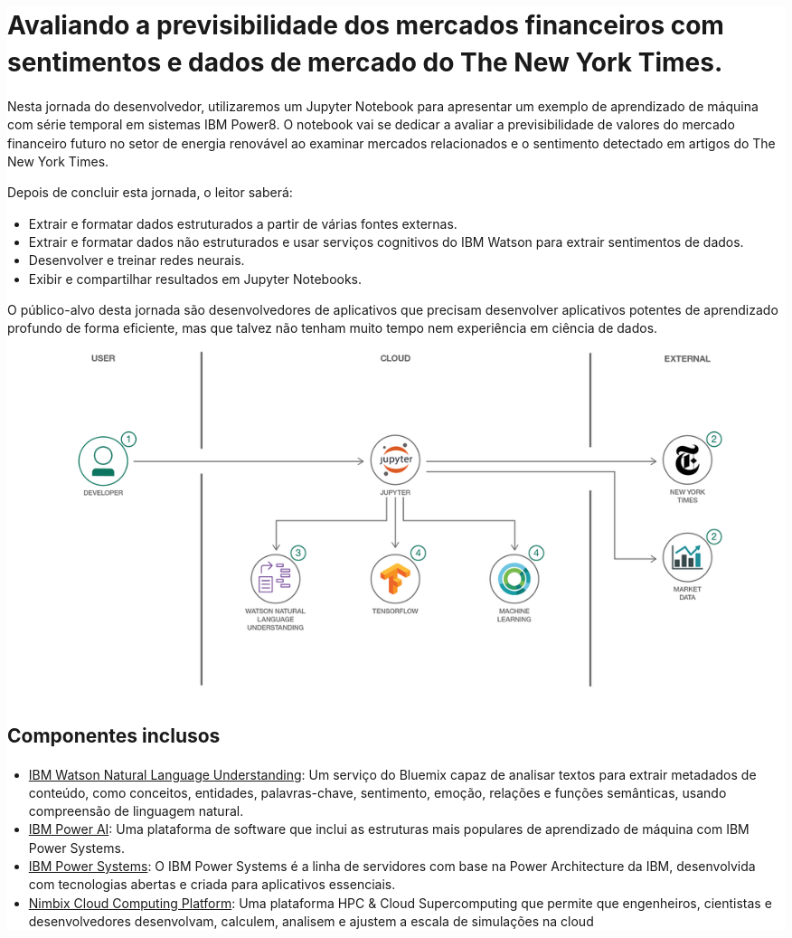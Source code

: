
# Avaliando a previsibilidade dos mercados financeiros com sentimentos e dados de mercado do The New York Times.
Nesta jornada do desenvolvedor, utilizaremos um Jupyter Notebook para apresentar um exemplo de aprendizado de máquina com série temporal em sistemas IBM Power8. O notebook vai se dedicar a avaliar a previsibilidade de valores do mercado financeiro futuro no setor de energia renovável ao examinar mercados relacionados e o sentimento detectado em artigos do The New York Times.

Depois de concluir esta jornada, o leitor saberá:
* Extrair e formatar dados estruturados a partir de várias fontes externas.
* Extrair e formatar dados não estruturados e usar serviços cognitivos do IBM Watson para extrair sentimentos de dados.
* Desenvolver e treinar redes neurais.
* Exibir e compartilhar resultados em Jupyter Notebooks.

O público-alvo desta jornada são desenvolvedores de aplicativos que precisam desenvolver aplicativos potentes de aprendizado profundo de forma eficiente, mas que talvez não tenham muito tempo nem experiência em ciência de dados.

![](doc/source/images/architecture.png)

## Componentes inclusos
* [IBM Watson Natural Language Understanding](https://www.ibm.com/watson/developercloud/natural-language-understanding.html): Um serviço do Bluemix capaz de analisar textos para extrair metadados de conteúdo, como conceitos, entidades, palavras-chave, sentimento, emoção, relações e funções semânticas, usando compreensão de linguagem natural.
* [IBM Power AI](https://www.ibm.com/ms-en/marketplace/deep-learning-platform): Uma plataforma de software que inclui as estruturas mais populares de aprendizado de máquina com IBM Power Systems.
* [IBM Power Systems](https://www-03.ibm.com/systems/power/): O IBM Power Systems é a linha de servidores com base na Power Architecture da IBM, desenvolvida com tecnologias abertas e criada para aplicativos essenciais.
* [Nimbix Cloud Computing Platform](https://www.nimbix.net/): Uma plataforma HPC &amp; Cloud Supercomputing que permite que engenheiros, cientistas e desenvolvedores desenvolvam, calculem, analisem e ajustem a escala de simulações na cloud
